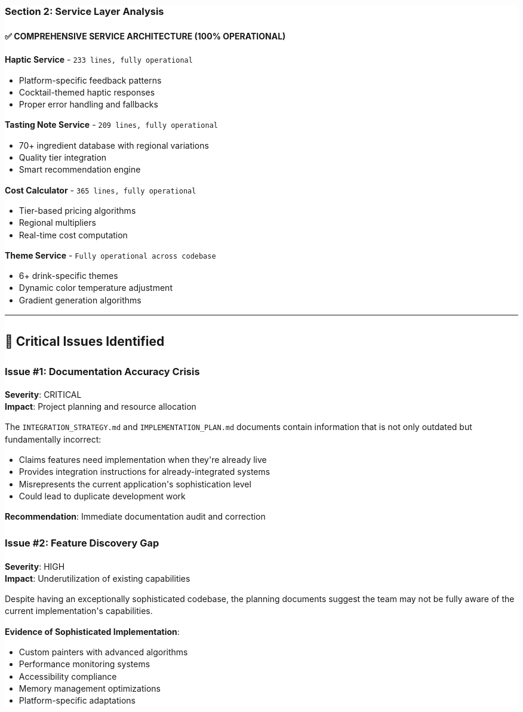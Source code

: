 ### Section 2: Service Layer Analysis

#### ✅ **COMPREHENSIVE SERVICE ARCHITECTURE (100% OPERATIONAL)**

**Haptic Service** - `233 lines, fully operational`
- Platform-specific feedback patterns
- Cocktail-themed haptic responses
- Proper error handling and fallbacks

**Tasting Note Service** - `209 lines, fully operational`
- 70+ ingredient database with regional variations
- Quality tier integration
- Smart recommendation engine

**Cost Calculator** - `365 lines, fully operational`
- Tier-based pricing algorithms
- Regional multipliers
- Real-time cost computation

**Theme Service** - `Fully operational across codebase`
- 6+ drink-specific themes
- Dynamic color temperature adjustment
- Gradient generation algorithms

---

## 🚨 Critical Issues Identified

### Issue #1: Documentation Accuracy Crisis
**Severity**: CRITICAL  
**Impact**: Project planning and resource allocation  

The `INTEGRATION_STRATEGY.md` and `IMPLEMENTATION_PLAN.md` documents contain information that is not only outdated but fundamentally incorrect:

- Claims features need implementation when they're already live
- Provides integration instructions for already-integrated systems
- Misrepresents the current application's sophistication level
- Could lead to duplicate development work

**Recommendation**: Immediate documentation audit and correction

### Issue #2: Feature Discovery Gap
**Severity**: HIGH  
**Impact**: Underutilization of existing capabilities  

Despite having an exceptionally sophisticated codebase, the planning documents suggest the team may not be fully aware of the current implementation's capabilities.

**Evidence of Sophisticated Implementation**:
- Custom painters with advanced algorithms
- Performance monitoring systems
- Accessibility compliance
- Memory management optimizations
- Platform-specific adaptations
